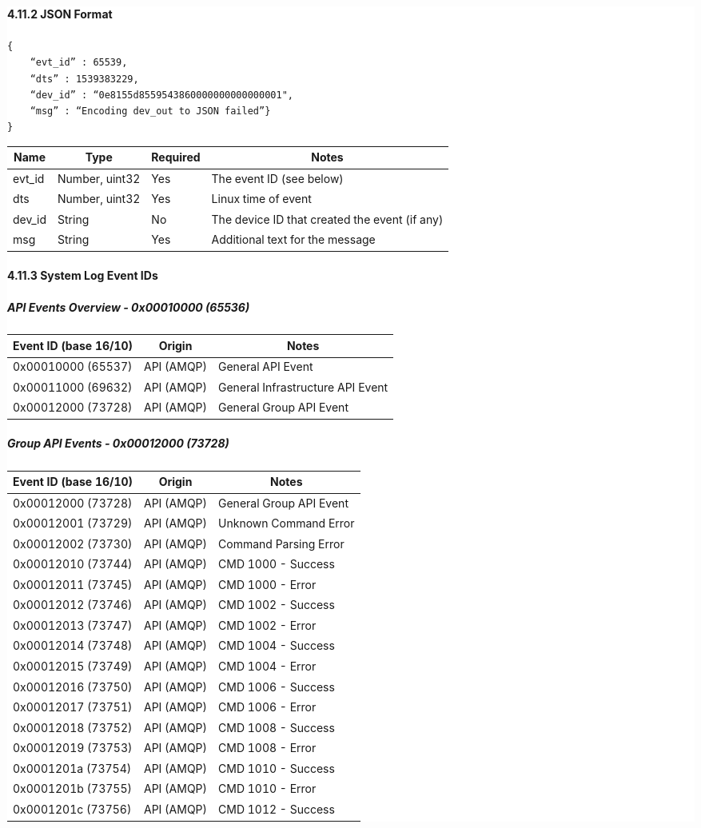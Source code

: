 <a id="4.11.2-system-log"></a>

#### 4\.11.2 JSON Format

    {
        “evt_id” : 65539, 
        “dts” : 1539383229, 
        “dev_id” : “0e8155d8559543860000000000000001", 
        “msg” : “Encoding dev_out to JSON failed”}
    }
    

| Name   | Type           | Required | Notes                                         |
| ------ | -------------- | -------- | --------------------------------------------- |
| evt_id | Number, uint32 | Yes      | The event ID (see below)                      |
| dts    | Number, uint32 | Yes      | Linux time of event                           |
| dev_id | String         | No       | The device ID that created the event (if any) |
| msg    | String         | Yes      | Additional text for the message               |

<a id="4.11.3-system-log"></a>

#### 4\.11.3 System Log Event IDs

##### API Events Overview - 0x00010000 (65536)

| Event ID (base 16/10) | Origin     | Notes                            |
| --------------------- | ---------- | -------------------------------- |
| 0x00010000 (65537)    | API (AMQP) | General API Event                |
| 0x00011000 (69632)    | API (AMQP) | General Infrastructure API Event |
| 0x00012000 (73728)    | API (AMQP) | General Group API Event          |

##### Group API Events - 0x00012000 (73728)

| Event ID (base 16/10) | Origin     | Notes                   |
| --------------------- | ---------- | ----------------------- |
| 0x00012000 (73728)    | API (AMQP) | General Group API Event |
| 0x00012001 (73729)    | API (AMQP) | Unknown Command Error   |
| 0x00012002 (73730)    | API (AMQP) | Command Parsing Error   |
| 0x00012010 (73744)    | API (AMQP) | CMD 1000 - Success      |
| 0x00012011 (73745)    | API (AMQP) | CMD 1000 - Error        |
| 0x00012012 (73746)    | API (AMQP) | CMD 1002 - Success      |
| 0x00012013 (73747)    | API (AMQP) | CMD 1002 - Error        |
| 0x00012014 (73748)    | API (AMQP) | CMD 1004 - Success      |
| 0x00012015 (73749)    | API (AMQP) | CMD 1004 - Error        |
| 0x00012016 (73750)    | API (AMQP) | CMD 1006 - Success      |
| 0x00012017 (73751)    | API (AMQP) | CMD 1006 - Error        |
| 0x00012018 (73752)    | API (AMQP) | CMD 1008 - Success      |
| 0x00012019 (73753)    | API (AMQP) | CMD 1008 - Error        |
| 0x0001201a (73754)    | API (AMQP) | CMD 1010 - Success      |
| 0x0001201b (73755)    | API (AMQP) | CMD 1010 - Error        |
| 0x0001201c (73756)    | API (AMQP) | CMD 1012 - Success      |